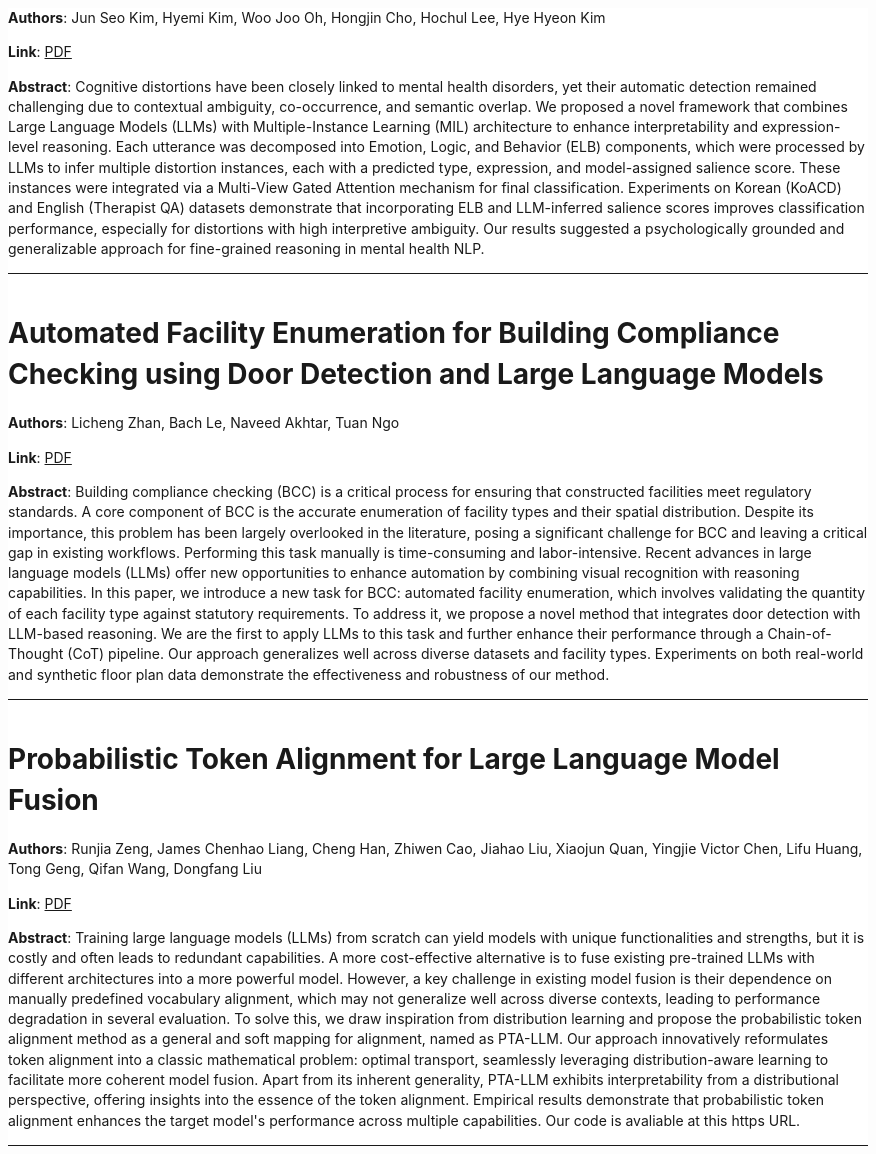 **Authors**: Jun Seo Kim, Hyemi Kim, Woo Joo Oh, Hongjin Cho, Hochul Lee, Hye Hyeon Kim  

**Link**: [PDF](https://arxiv.org/pdf/2509.17292)  

**Abstract**: Cognitive distortions have been closely linked to mental health disorders, yet their automatic detection remained challenging due to contextual ambiguity, co-occurrence, and semantic overlap. We proposed a novel framework that combines Large Language Models (LLMs) with Multiple-Instance Learning (MIL) architecture to enhance interpretability and expression-level reasoning. Each utterance was decomposed into Emotion, Logic, and Behavior (ELB) components, which were processed by LLMs to infer multiple distortion instances, each with a predicted type, expression, and model-assigned salience score. These instances were integrated via a Multi-View Gated Attention mechanism for final classification. Experiments on Korean (KoACD) and English (Therapist QA) datasets demonstrate that incorporating ELB and LLM-inferred salience scores improves classification performance, especially for distortions with high interpretive ambiguity. Our results suggested a psychologically grounded and generalizable approach for fine-grained reasoning in mental health NLP. 

---
# Automated Facility Enumeration for Building Compliance Checking using Door Detection and Large Language Models 

**Authors**: Licheng Zhan, Bach Le, Naveed Akhtar, Tuan Ngo  

**Link**: [PDF](https://arxiv.org/pdf/2509.17283)  

**Abstract**: Building compliance checking (BCC) is a critical process for ensuring that constructed facilities meet regulatory standards. A core component of BCC is the accurate enumeration of facility types and their spatial distribution. Despite its importance, this problem has been largely overlooked in the literature, posing a significant challenge for BCC and leaving a critical gap in existing workflows. Performing this task manually is time-consuming and labor-intensive. Recent advances in large language models (LLMs) offer new opportunities to enhance automation by combining visual recognition with reasoning capabilities. In this paper, we introduce a new task for BCC: automated facility enumeration, which involves validating the quantity of each facility type against statutory requirements. To address it, we propose a novel method that integrates door detection with LLM-based reasoning. We are the first to apply LLMs to this task and further enhance their performance through a Chain-of-Thought (CoT) pipeline. Our approach generalizes well across diverse datasets and facility types. Experiments on both real-world and synthetic floor plan data demonstrate the effectiveness and robustness of our method. 

---
# Probabilistic Token Alignment for Large Language Model Fusion 

**Authors**: Runjia Zeng, James Chenhao Liang, Cheng Han, Zhiwen Cao, Jiahao Liu, Xiaojun Quan, Yingjie Victor Chen, Lifu Huang, Tong Geng, Qifan Wang, Dongfang Liu  

**Link**: [PDF](https://arxiv.org/pdf/2509.17276)  

**Abstract**: Training large language models (LLMs) from scratch can yield models with unique functionalities and strengths, but it is costly and often leads to redundant capabilities. A more cost-effective alternative is to fuse existing pre-trained LLMs with different architectures into a more powerful model. However, a key challenge in existing model fusion is their dependence on manually predefined vocabulary alignment, which may not generalize well across diverse contexts, leading to performance degradation in several evaluation. To solve this, we draw inspiration from distribution learning and propose the probabilistic token alignment method as a general and soft mapping for alignment, named as PTA-LLM. Our approach innovatively reformulates token alignment into a classic mathematical problem: optimal transport, seamlessly leveraging distribution-aware learning to facilitate more coherent model fusion. Apart from its inherent generality, PTA-LLM exhibits interpretability from a distributional perspective, offering insights into the essence of the token alignment. Empirical results demonstrate that probabilistic token alignment enhances the target model's performance across multiple capabilities. Our code is avaliable at this https URL. 

---